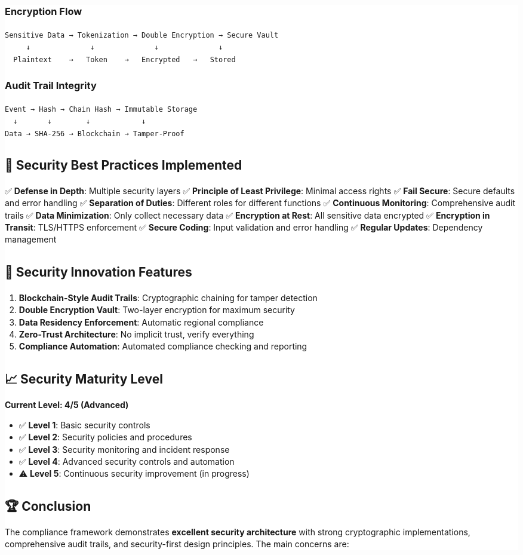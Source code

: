 ### **Encryption Flow**
```
Sensitive Data → Tokenization → Double Encryption → Secure Vault
     ↓              ↓              ↓              ↓
  Plaintext    →   Token    →   Encrypted   →   Stored
```

### **Audit Trail Integrity**
```
Event → Hash → Chain Hash → Immutable Storage
  ↓       ↓        ↓            ↓
Data → SHA-256 → Blockchain → Tamper-Proof
```

## 🎯 **Security Best Practices Implemented**

✅ **Defense in Depth**: Multiple security layers
✅ **Principle of Least Privilege**: Minimal access rights
✅ **Fail Secure**: Secure defaults and error handling
✅ **Separation of Duties**: Different roles for different functions
✅ **Continuous Monitoring**: Comprehensive audit trails
✅ **Data Minimization**: Only collect necessary data
✅ **Encryption at Rest**: All sensitive data encrypted
✅ **Encryption in Transit**: TLS/HTTPS enforcement
✅ **Secure Coding**: Input validation and error handling
✅ **Regular Updates**: Dependency management

## 🚀 **Security Innovation Features**

1. **Blockchain-Style Audit Trails**: Cryptographic chaining for tamper detection
2. **Double Encryption Vault**: Two-layer encryption for maximum security
3. **Data Residency Enforcement**: Automatic regional compliance
4. **Zero-Trust Architecture**: No implicit trust, verify everything
5. **Compliance Automation**: Automated compliance checking and reporting

## 📈 **Security Maturity Level**

**Current Level: 4/5 (Advanced)**

- ✅ **Level 1**: Basic security controls
- ✅ **Level 2**: Security policies and procedures
- ✅ **Level 3**: Security monitoring and incident response
- ✅ **Level 4**: Advanced security controls and automation
- ⚠️ **Level 5**: Continuous security improvement (in progress)

## 🏆 **Conclusion**

The compliance framework demonstrates **excellent security architecture** with strong cryptographic implementations, comprehensive audit trails, and security-first design principles. The main concerns are:
